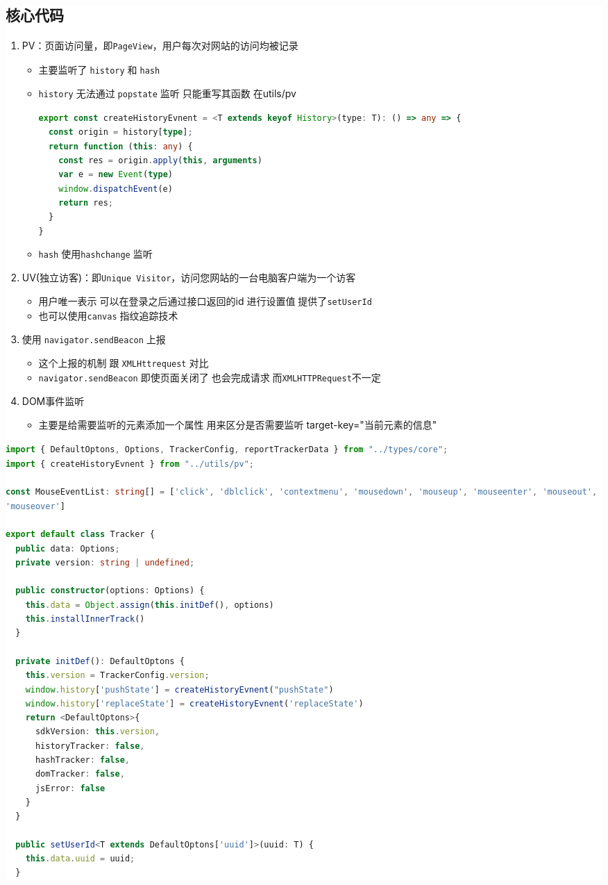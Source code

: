 ## 核心代码

1. PV：页面访问量，即`PageView`，用户每次对网站的访问均被记录

   - 主要监听了 `history` 和 `hash`

   - `history` 无法通过 `popstate`  监听 只能重写其函数 在utils/pv

     ```typescript
     export const createHistoryEvnent = <T extends keyof History>(type: T): () => any => {
       const origin = history[type];
       return function (this: any) {
         const res = origin.apply(this, arguments)
         var e = new Event(type)
         window.dispatchEvent(e)
         return res;
       }
     }
     ```

   - `hash` 使用`hashchange` 监听

2. UV(独立访客)：即`Unique Visitor`，访问您网站的一台电脑客户端为一个访客

   - 用户唯一表示 可以在登录之后通过接口返回的id 进行设置值 提供了`setUserId`
   - 也可以使用`canvas` 指纹追踪技术

3. 使用 `navigator.sendBeacon` 上报

   - 这个上报的机制 跟 `XMLHttrequest` 对比 
   - `navigator.sendBeacon` 即使页面关闭了 也会完成请求 而`XMLHTTPRequest`不一定

4. DOM事件监听

   - 主要是给需要监听的元素添加一个属性 用来区分是否需要监听 target-key="当前元素的信息"

```typescript
import { DefaultOptons, Options, TrackerConfig, reportTrackerData } from "../types/core";
import { createHistoryEvnent } from "../utils/pv";

const MouseEventList: string[] = ['click', 'dblclick', 'contextmenu', 'mousedown', 'mouseup', 'mouseenter', 'mouseout', 'mouseover']

export default class Tracker {
  public data: Options;
  private version: string | undefined;

  public constructor(options: Options) {
    this.data = Object.assign(this.initDef(), options)
    this.installInnerTrack()
  }

  private initDef(): DefaultOptons {
    this.version = TrackerConfig.version;
    window.history['pushState'] = createHistoryEvnent("pushState")
    window.history['replaceState'] = createHistoryEvnent('replaceState')
    return <DefaultOptons>{
      sdkVersion: this.version,
      historyTracker: false,
      hashTracker: false,
      domTracker: false,
      jsError: false
    }
  }

  public setUserId<T extends DefaultOptons['uuid']>(uuid: T) {
    this.data.uuid = uuid;
  }
```

  [key: string]: any,